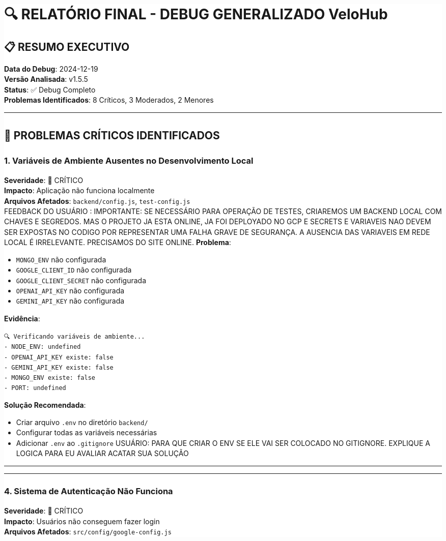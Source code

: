 # 🔍 RELATÓRIO FINAL - DEBUG GENERALIZADO VeloHub


## 📋 RESUMO EXECUTIVO

**Data do Debug**: 2024-12-19  
**Versão Analisada**: v1.5.5  
**Status**: ✅ Debug Completo  
**Problemas Identificados**: 8 Críticos, 3 Moderados, 2 Menores  

---

## 🚨 PROBLEMAS CRÍTICOS IDENTIFICADOS

### 1. **Variáveis de Ambiente Ausentes no Desenvolvimento Local**
**Severidade**: 🔴 CRÍTICO  
**Impacto**: Aplicação não funciona localmente  
**Arquivos Afetados**: `backend/config.js`, `test-config.js`  
FEEDBACK DO USUÁRIO : IMPORTANTE: SE NECESSÁRIO PARA OPERAÇÃO DE TESTES, CRIAREMOS UM BACKEND LOCAL COM CHAVES E SEGREDOS. MAS O PROJETO JA ESTA ONLINE, JA FOI DEPLOYADO NO GCP E SECRETS E VARIAVEIS NAO DEVEM SER EXPOSTAS NO CODIGO POR REPRESENTAR UMA FALHA GRAVE DE SEGURANÇA. A AUSENCIA DAS VARIAVEIS EM REDE LOCAL É IRRELEVANTE. PRECISAMOS DO SITE ONLINE. 
**Problema**:
- `MONGO_ENV` não configurada
- `GOOGLE_CLIENT_ID` não configurada  
- `GOOGLE_CLIENT_SECRET` não configurada
- `OPENAI_API_KEY` não configurada
- `GEMINI_API_KEY` não configurada

**Evidência**:
```
🔍 Verificando variáveis de ambiente...
- NODE_ENV: undefined
- OPENAI_API_KEY existe: false
- GEMINI_API_KEY existe: false
- MONGO_ENV existe: false
- PORT: undefined
```

**Solução Recomendada**:
- Criar arquivo `.env` no diretório `backend/`
- Configurar todas as variáveis necessárias
- Adicionar `.env` ao `.gitignore`
USUÁRIO: PARA QUE CRIAR O ENV SE ELE VAI SER COLOCADO NO GITIGNORE. EXPLIQUE A LOGICA PARA EU AVALIAR ACATAR SUA SOLUÇÃO
---
---

### 4. **Sistema de Autenticação Não Funciona**
**Severidade**: 🔴 CRÍTICO  
**Impacto**: Usuários não conseguem fazer login  
**Arquivos Afetados**: `src/config/google-config.js`  
